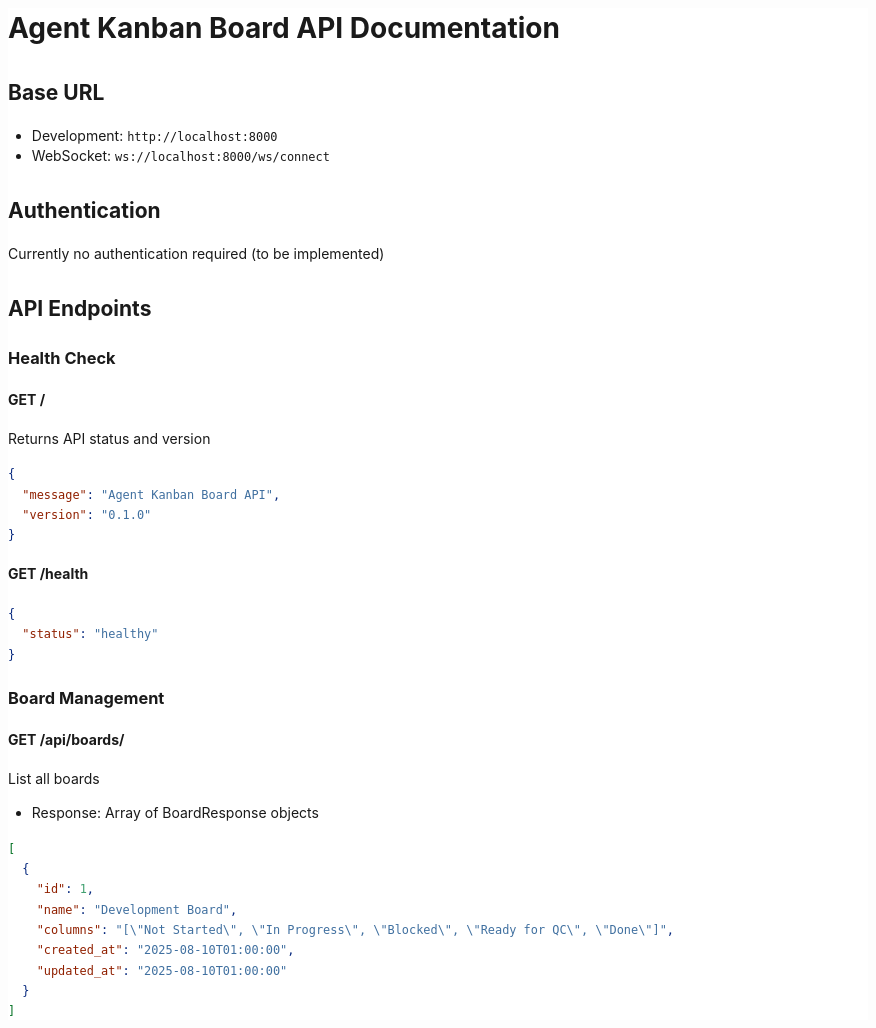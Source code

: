 # Agent Kanban Board API Documentation

## Base URL

- Development: `http://localhost:8000`
- WebSocket: `ws://localhost:8000/ws/connect`

## Authentication

Currently no authentication required (to be implemented)

## API Endpoints

### Health Check

#### GET /

Returns API status and version

```json
{
  "message": "Agent Kanban Board API",
  "version": "0.1.0"
}
```

#### GET /health

```json
{
  "status": "healthy"
}
```

### Board Management

#### GET /api/boards/

List all boards

- Response: Array of BoardResponse objects

```json
[
  {
    "id": 1,
    "name": "Development Board",
    "columns": "[\"Not Started\", \"In Progress\", \"Blocked\", \"Ready for QC\", \"Done\"]",
    "created_at": "2025-08-10T01:00:00",
    "updated_at": "2025-08-10T01:00:00"
  }
]
```
